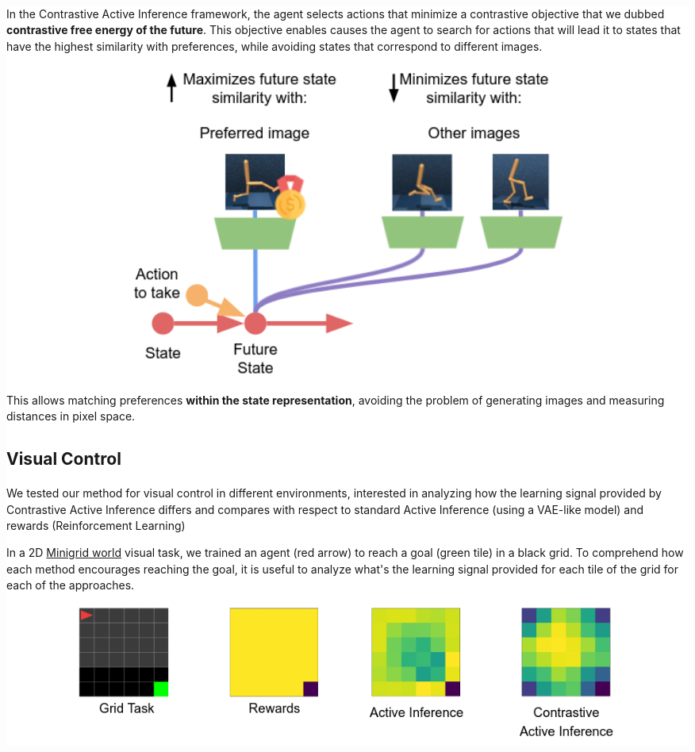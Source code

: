 In the Contrastive Active Inference framework, the agent selects actions that minimize a contrastive objective that we dubbed **contrastive free energy of the future**. This objective enables causes the agent to search for actions that will lead it to states that have the highest similarity with preferences, while avoiding states that correspond to different images.

<div style="display:flex; justify-content: center;">
  <img alt="schema of the dynamics model in the future illustrating the contrastive learning mechanism for planning actions" width="65%" src="/img/08_contrastive_planning.png">
</div>

This allows matching preferences **within the state representation**, avoiding the problem of generating images and measuring distances in pixel space.

## Visual Control

We tested our method for visual control in different environments, interested in analyzing how the learning signal provided by Contrastive Active Inference differs and compares with respect to standard Active Inference (using a VAE-like model) and rewards (Reinforcement Learning) 

In a 2D [Minigrid world](https://github.com/maximecb/gym-minigrid) visual task, we trained an agent (red arrow) to reach a goal (green tile) in a black grid. To comprehend how each method encourages reaching the goal, it is useful to analyze what's the learning signal provided for each tile of the grid for each of the approaches.

<div style="display:flex; justify-content: center;">
  <img alt="different objective values provided by the methods tested for the different tiles of the grid (Minigrid)" width="80%" src="/img/08_grid_task.png">
</div>
